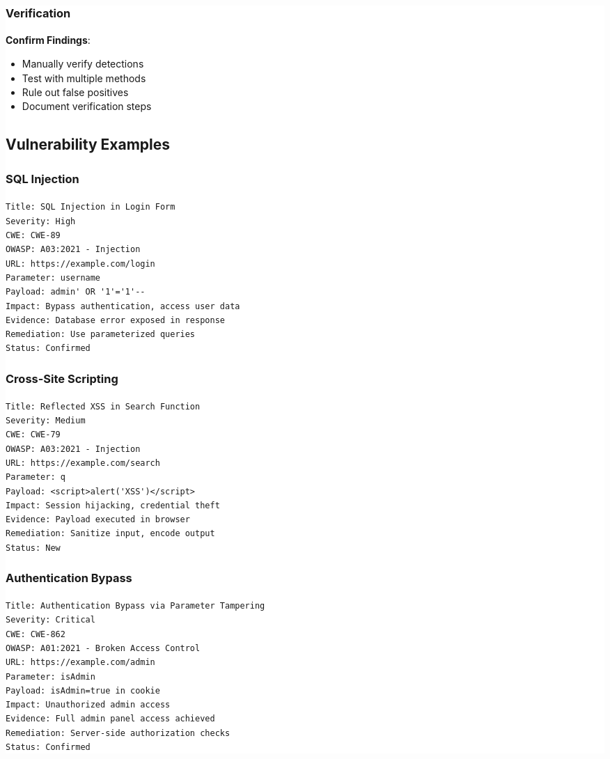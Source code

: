 ### Verification

**Confirm Findings**:
- Manually verify detections
- Test with multiple methods
- Rule out false positives
- Document verification steps

## Vulnerability Examples

### SQL Injection

```
Title: SQL Injection in Login Form
Severity: High
CWE: CWE-89
OWASP: A03:2021 - Injection
URL: https://example.com/login
Parameter: username
Payload: admin' OR '1'='1'--
Impact: Bypass authentication, access user data
Evidence: Database error exposed in response
Remediation: Use parameterized queries
Status: Confirmed
```

### Cross-Site Scripting

```
Title: Reflected XSS in Search Function
Severity: Medium
CWE: CWE-79
OWASP: A03:2021 - Injection
URL: https://example.com/search
Parameter: q
Payload: <script>alert('XSS')</script>
Impact: Session hijacking, credential theft
Evidence: Payload executed in browser
Remediation: Sanitize input, encode output
Status: New
```

### Authentication Bypass

```
Title: Authentication Bypass via Parameter Tampering
Severity: Critical
CWE: CWE-862
OWASP: A01:2021 - Broken Access Control
URL: https://example.com/admin
Parameter: isAdmin
Payload: isAdmin=true in cookie
Impact: Unauthorized admin access
Evidence: Full admin panel access achieved
Remediation: Server-side authorization checks
Status: Confirmed
```
